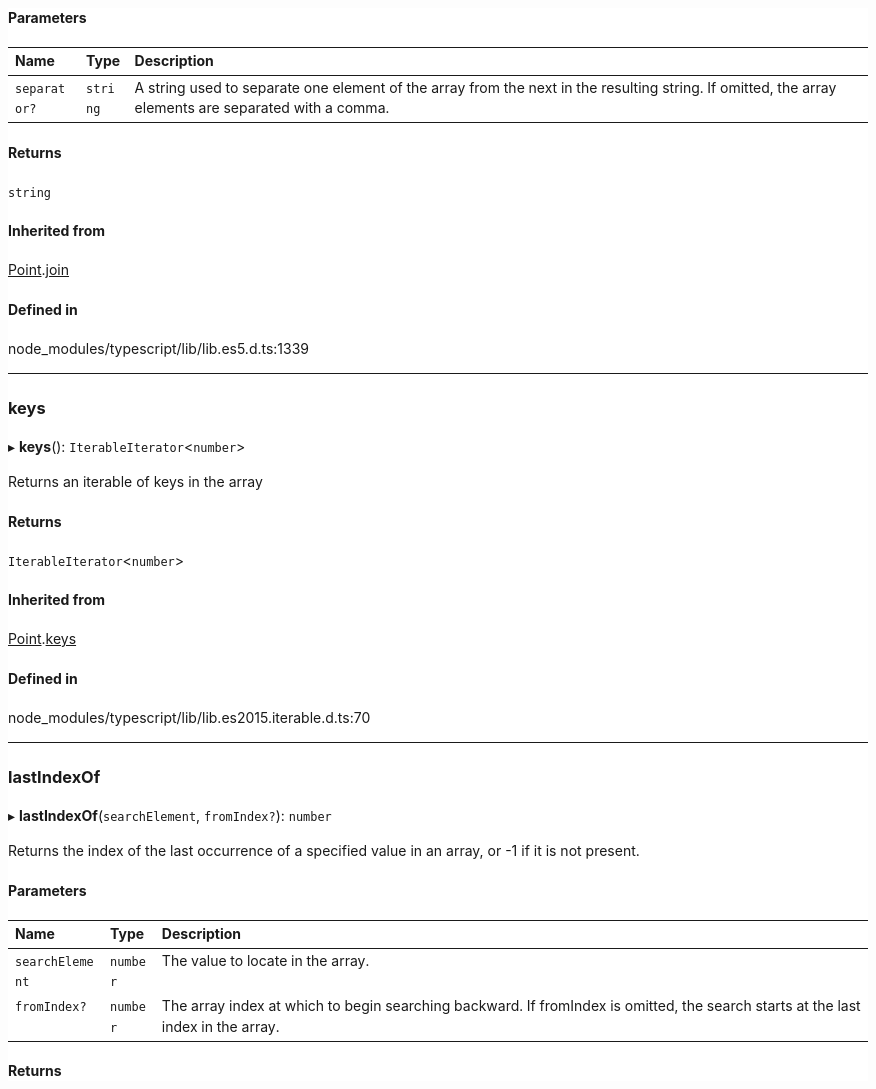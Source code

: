 #### Parameters

| Name | Type | Description |
| :------ | :------ | :------ |
| `separator?` | `string` | A string used to separate one element of the array from the next in the resulting string. If omitted, the array elements are separated with a comma. |

#### Returns

`string`

#### Inherited from

[Point](Globe_Classes.Point.md).[join](Globe_Classes.Point.md#join)

#### Defined in

node_modules/typescript/lib/lib.es5.d.ts:1339

___

### keys

▸ **keys**(): `IterableIterator`<`number`\>

Returns an iterable of keys in the array

#### Returns

`IterableIterator`<`number`\>

#### Inherited from

[Point](Globe_Classes.Point.md).[keys](Globe_Classes.Point.md#keys)

#### Defined in

node_modules/typescript/lib/lib.es2015.iterable.d.ts:70

___

### lastIndexOf

▸ **lastIndexOf**(`searchElement`, `fromIndex?`): `number`

Returns the index of the last occurrence of a specified value in an array, or -1 if it is not present.

#### Parameters

| Name | Type | Description |
| :------ | :------ | :------ |
| `searchElement` | `number` | The value to locate in the array. |
| `fromIndex?` | `number` | The array index at which to begin searching backward. If fromIndex is omitted, the search starts at the last index in the array. |

#### Returns
